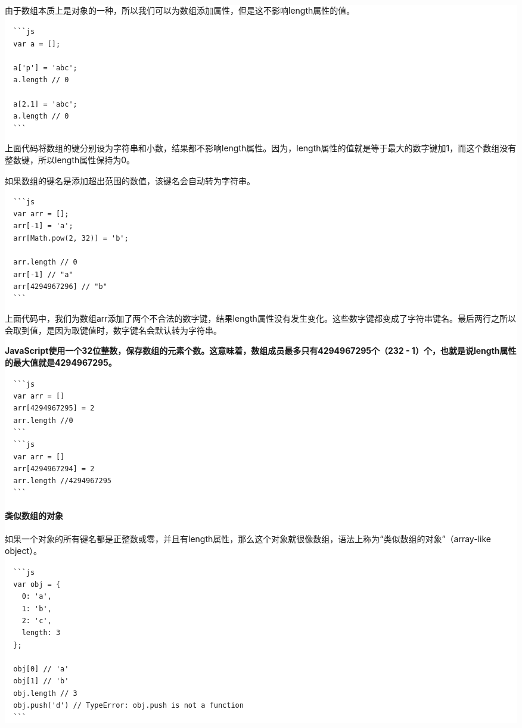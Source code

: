 由于数组本质上是对象的一种，所以我们可以为数组添加属性，但是这不影响length属性的值。

      ```js
      var a = [];

      a['p'] = 'abc';
      a.length // 0

      a[2.1] = 'abc';
      a.length // 0
      ```

上面代码将数组的键分别设为字符串和小数，结果都不影响length属性。因为，length属性的值就是等于最大的数字键加1，而这个数组没有整数键，所以length属性保持为0。

如果数组的键名是添加超出范围的数值，该键名会自动转为字符串。

      ```js
      var arr = [];
      arr[-1] = 'a';
      arr[Math.pow(2, 32)] = 'b';

      arr.length // 0
      arr[-1] // "a"
      arr[4294967296] // "b"
      ```

上面代码中，我们为数组arr添加了两个不合法的数字键，结果length属性没有发生变化。这些数字键都变成了字符串键名。最后两行之所以会取到值，是因为取键值时，数字键名会默认转为字符串。

**JavaScript使用一个32位整数，保存数组的元素个数。这意味着，数组成员最多只有4294967295个（232 - 1）个，也就是说length属性的最大值就是4294967295。**

      ```js
      var arr = []
      arr[4294967295] = 2
      arr.length //0
      ```
      ```js
      var arr = []
      arr[4294967294] = 2
      arr.length //4294967295
      ```

#### 类似数组的对象

如果一个对象的所有键名都是正整数或零，并且有length属性，那么这个对象就很像数组，语法上称为“类似数组的对象”（array-like object）。

      ```js
      var obj = {
        0: 'a',
        1: 'b',
        2: 'c',
        length: 3
      };

      obj[0] // 'a'
      obj[1] // 'b'
      obj.length // 3
      obj.push('d') // TypeError: obj.push is not a function
      ```
